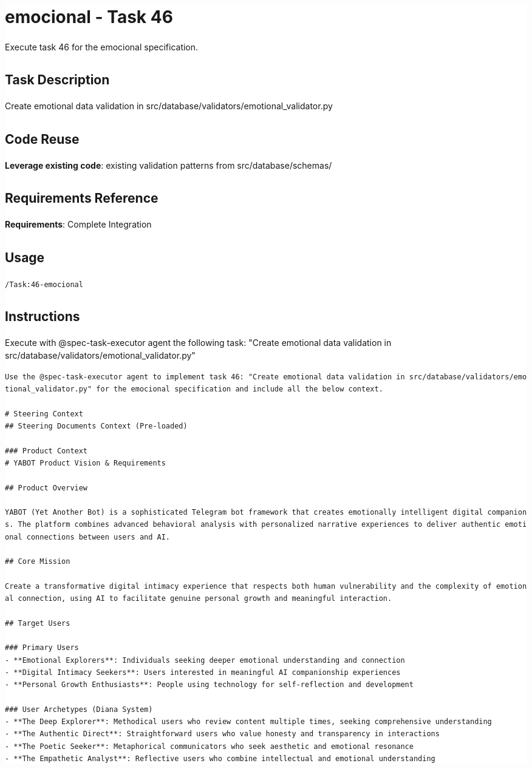 # emocional - Task 46

Execute task 46 for the emocional specification.

## Task Description
Create emotional data validation in src/database/validators/emotional_validator.py

## Code Reuse
**Leverage existing code**: existing validation patterns from src/database/schemas/

## Requirements Reference
**Requirements**: Complete Integration

## Usage
```
/Task:46-emocional
```

## Instructions

Execute with @spec-task-executor agent the following task: "Create emotional data validation in src/database/validators/emotional_validator.py"

```
Use the @spec-task-executor agent to implement task 46: "Create emotional data validation in src/database/validators/emotional_validator.py" for the emocional specification and include all the below context.

# Steering Context
## Steering Documents Context (Pre-loaded)

### Product Context
# YABOT Product Vision & Requirements

## Product Overview

YABOT (Yet Another Bot) is a sophisticated Telegram bot framework that creates emotionally intelligent digital companions. The platform combines advanced behavioral analysis with personalized narrative experiences to deliver authentic emotional connections between users and AI.

## Core Mission

Create a transformative digital intimacy experience that respects both human vulnerability and the complexity of emotional connection, using AI to facilitate genuine personal growth and meaningful interaction.

## Target Users

### Primary Users
- **Emotional Explorers**: Individuals seeking deeper emotional understanding and connection
- **Digital Intimacy Seekers**: Users interested in meaningful AI companionship experiences
- **Personal Growth Enthusiasts**: People using technology for self-reflection and development

### User Archetypes (Diana System)
- **The Deep Explorer**: Methodical users who review content multiple times, seeking comprehensive understanding
- **The Authentic Direct**: Straightforward users who value honesty and transparency in interactions
- **The Poetic Seeker**: Metaphorical communicators who seek aesthetic and emotional resonance
- **The Empathetic Analyst**: Reflective users who combine intellectual and emotional understanding
```